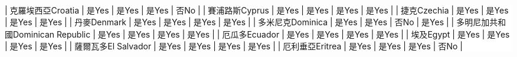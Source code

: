 | <span data-ttu-id="ab9d5-310">克羅埃西亞</span><span class="sxs-lookup"><span data-stu-id="ab9d5-310">Croatia</span></span> | <span data-ttu-id="ab9d5-311">是</span><span class="sxs-lookup"><span data-stu-id="ab9d5-311">Yes</span></span> | <span data-ttu-id="ab9d5-312">是</span><span class="sxs-lookup"><span data-stu-id="ab9d5-312">Yes</span></span> | <span data-ttu-id="ab9d5-313">是</span><span class="sxs-lookup"><span data-stu-id="ab9d5-313">Yes</span></span> | <span data-ttu-id="ab9d5-314">否</span><span class="sxs-lookup"><span data-stu-id="ab9d5-314">No</span></span> |
| <span data-ttu-id="ab9d5-315">賽浦路斯</span><span class="sxs-lookup"><span data-stu-id="ab9d5-315">Cyprus</span></span> | <span data-ttu-id="ab9d5-316">是</span><span class="sxs-lookup"><span data-stu-id="ab9d5-316">Yes</span></span> | <span data-ttu-id="ab9d5-317">是</span><span class="sxs-lookup"><span data-stu-id="ab9d5-317">Yes</span></span> | <span data-ttu-id="ab9d5-318">是</span><span class="sxs-lookup"><span data-stu-id="ab9d5-318">Yes</span></span> | <span data-ttu-id="ab9d5-319">是</span><span class="sxs-lookup"><span data-stu-id="ab9d5-319">Yes</span></span> |
| <span data-ttu-id="ab9d5-320">捷克</span><span class="sxs-lookup"><span data-stu-id="ab9d5-320">Czechia</span></span> | <span data-ttu-id="ab9d5-321">是</span><span class="sxs-lookup"><span data-stu-id="ab9d5-321">Yes</span></span> | <span data-ttu-id="ab9d5-322">是</span><span class="sxs-lookup"><span data-stu-id="ab9d5-322">Yes</span></span> | <span data-ttu-id="ab9d5-323">是</span><span class="sxs-lookup"><span data-stu-id="ab9d5-323">Yes</span></span> | <span data-ttu-id="ab9d5-324">是</span><span class="sxs-lookup"><span data-stu-id="ab9d5-324">Yes</span></span> |
| <span data-ttu-id="ab9d5-325">丹麥</span><span class="sxs-lookup"><span data-stu-id="ab9d5-325">Denmark</span></span> | <span data-ttu-id="ab9d5-326">是</span><span class="sxs-lookup"><span data-stu-id="ab9d5-326">Yes</span></span> | <span data-ttu-id="ab9d5-327">是</span><span class="sxs-lookup"><span data-stu-id="ab9d5-327">Yes</span></span> | <span data-ttu-id="ab9d5-328">是</span><span class="sxs-lookup"><span data-stu-id="ab9d5-328">Yes</span></span> | <span data-ttu-id="ab9d5-329">是</span><span class="sxs-lookup"><span data-stu-id="ab9d5-329">Yes</span></span> |
| <span data-ttu-id="ab9d5-330">多米尼克</span><span class="sxs-lookup"><span data-stu-id="ab9d5-330">Dominica</span></span> | <span data-ttu-id="ab9d5-331">是</span><span class="sxs-lookup"><span data-stu-id="ab9d5-331">Yes</span></span> | <span data-ttu-id="ab9d5-332">是</span><span class="sxs-lookup"><span data-stu-id="ab9d5-332">Yes</span></span> | <span data-ttu-id="ab9d5-333">否</span><span class="sxs-lookup"><span data-stu-id="ab9d5-333">No</span></span> | <span data-ttu-id="ab9d5-334">是</span><span class="sxs-lookup"><span data-stu-id="ab9d5-334">Yes</span></span> |
| <span data-ttu-id="ab9d5-335">多明尼加共和國</span><span class="sxs-lookup"><span data-stu-id="ab9d5-335">Dominican Republic</span></span> | <span data-ttu-id="ab9d5-336">是</span><span class="sxs-lookup"><span data-stu-id="ab9d5-336">Yes</span></span> | <span data-ttu-id="ab9d5-337">是</span><span class="sxs-lookup"><span data-stu-id="ab9d5-337">Yes</span></span> | <span data-ttu-id="ab9d5-338">是</span><span class="sxs-lookup"><span data-stu-id="ab9d5-338">Yes</span></span> | <span data-ttu-id="ab9d5-339">是</span><span class="sxs-lookup"><span data-stu-id="ab9d5-339">Yes</span></span> |
| <span data-ttu-id="ab9d5-340">厄瓜多</span><span class="sxs-lookup"><span data-stu-id="ab9d5-340">Ecuador</span></span> | <span data-ttu-id="ab9d5-341">是</span><span class="sxs-lookup"><span data-stu-id="ab9d5-341">Yes</span></span> | <span data-ttu-id="ab9d5-342">是</span><span class="sxs-lookup"><span data-stu-id="ab9d5-342">Yes</span></span> | <span data-ttu-id="ab9d5-343">是</span><span class="sxs-lookup"><span data-stu-id="ab9d5-343">Yes</span></span> | <span data-ttu-id="ab9d5-344">是</span><span class="sxs-lookup"><span data-stu-id="ab9d5-344">Yes</span></span> |
| <span data-ttu-id="ab9d5-345">埃及</span><span class="sxs-lookup"><span data-stu-id="ab9d5-345">Egypt</span></span> | <span data-ttu-id="ab9d5-346">是</span><span class="sxs-lookup"><span data-stu-id="ab9d5-346">Yes</span></span> | <span data-ttu-id="ab9d5-347">是</span><span class="sxs-lookup"><span data-stu-id="ab9d5-347">Yes</span></span> | <span data-ttu-id="ab9d5-348">是</span><span class="sxs-lookup"><span data-stu-id="ab9d5-348">Yes</span></span> | <span data-ttu-id="ab9d5-349">是</span><span class="sxs-lookup"><span data-stu-id="ab9d5-349">Yes</span></span> |
| <span data-ttu-id="ab9d5-350">薩爾瓦多</span><span class="sxs-lookup"><span data-stu-id="ab9d5-350">El Salvador</span></span> | <span data-ttu-id="ab9d5-351">是</span><span class="sxs-lookup"><span data-stu-id="ab9d5-351">Yes</span></span> | <span data-ttu-id="ab9d5-352">是</span><span class="sxs-lookup"><span data-stu-id="ab9d5-352">Yes</span></span> | <span data-ttu-id="ab9d5-353">是</span><span class="sxs-lookup"><span data-stu-id="ab9d5-353">Yes</span></span> | <span data-ttu-id="ab9d5-354">是</span><span class="sxs-lookup"><span data-stu-id="ab9d5-354">Yes</span></span> |
| <span data-ttu-id="ab9d5-355">厄利垂亞</span><span class="sxs-lookup"><span data-stu-id="ab9d5-355">Eritrea</span></span> | <span data-ttu-id="ab9d5-356">是</span><span class="sxs-lookup"><span data-stu-id="ab9d5-356">Yes</span></span> | <span data-ttu-id="ab9d5-357">是</span><span class="sxs-lookup"><span data-stu-id="ab9d5-357">Yes</span></span> | <span data-ttu-id="ab9d5-358">是</span><span class="sxs-lookup"><span data-stu-id="ab9d5-358">Yes</span></span> | <span data-ttu-id="ab9d5-359">否</span><span class="sxs-lookup"><span data-stu-id="ab9d5-359">No</span></span> |